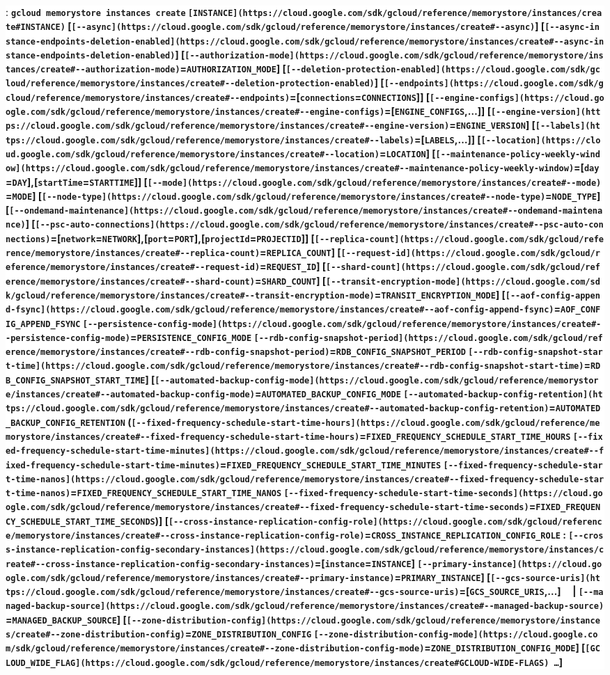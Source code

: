 : **`gcloud memorystore instances create` `[INSTANCE](https://cloud.google.com/sdk/gcloud/reference/memorystore/instances/create#INSTANCE)` [`[--async](https://cloud.google.com/sdk/gcloud/reference/memorystore/instances/create#--async)`] [`[--async-instance-endpoints-deletion-enabled](https://cloud.google.com/sdk/gcloud/reference/memorystore/instances/create#--async-instance-endpoints-deletion-enabled)`] [`[--authorization-mode](https://cloud.google.com/sdk/gcloud/reference/memorystore/instances/create#--authorization-mode)`=`AUTHORIZATION_MODE`] [`[--deletion-protection-enabled](https://cloud.google.com/sdk/gcloud/reference/memorystore/instances/create#--deletion-protection-enabled)`] [`[--endpoints](https://cloud.google.com/sdk/gcloud/reference/memorystore/instances/create#--endpoints)`=[`connections`=`CONNECTIONS`]] [`[--engine-configs](https://cloud.google.com/sdk/gcloud/reference/memorystore/instances/create#--engine-configs)`=[`ENGINE_CONFIGS`,…]] [`[--engine-version](https://cloud.google.com/sdk/gcloud/reference/memorystore/instances/create#--engine-version)`=`ENGINE_VERSION`] [`[--labels](https://cloud.google.com/sdk/gcloud/reference/memorystore/instances/create#--labels)`=[`LABELS`,…]] [`[--location](https://cloud.google.com/sdk/gcloud/reference/memorystore/instances/create#--location)`=`LOCATION`] [`[--maintenance-policy-weekly-window](https://cloud.google.com/sdk/gcloud/reference/memorystore/instances/create#--maintenance-policy-weekly-window)`=[`day`=`DAY`],[`startTime`=`STARTTIME`]] [`[--mode](https://cloud.google.com/sdk/gcloud/reference/memorystore/instances/create#--mode)`=`MODE`] [`[--node-type](https://cloud.google.com/sdk/gcloud/reference/memorystore/instances/create#--node-type)`=`NODE_TYPE`] [`[--ondemand-maintenance](https://cloud.google.com/sdk/gcloud/reference/memorystore/instances/create#--ondemand-maintenance)`] [`[--psc-auto-connections](https://cloud.google.com/sdk/gcloud/reference/memorystore/instances/create#--psc-auto-connections)`=[`network`=`NETWORK`],[`port`=`PORT`],[`projectId`=`PROJECTID`]] [`[--replica-count](https://cloud.google.com/sdk/gcloud/reference/memorystore/instances/create#--replica-count)`=`REPLICA_COUNT`] [`[--request-id](https://cloud.google.com/sdk/gcloud/reference/memorystore/instances/create#--request-id)`=`REQUEST_ID`] [`[--shard-count](https://cloud.google.com/sdk/gcloud/reference/memorystore/instances/create#--shard-count)`=`SHARD_COUNT`] [`[--transit-encryption-mode](https://cloud.google.com/sdk/gcloud/reference/memorystore/instances/create#--transit-encryption-mode)`=`TRANSIT_ENCRYPTION_MODE`] [`[--aof-config-append-fsync](https://cloud.google.com/sdk/gcloud/reference/memorystore/instances/create#--aof-config-append-fsync)`=`AOF_CONFIG_APPEND_FSYNC` `[--persistence-config-mode](https://cloud.google.com/sdk/gcloud/reference/memorystore/instances/create#--persistence-config-mode)`=`PERSISTENCE_CONFIG_MODE` `[--rdb-config-snapshot-period](https://cloud.google.com/sdk/gcloud/reference/memorystore/instances/create#--rdb-config-snapshot-period)`=`RDB_CONFIG_SNAPSHOT_PERIOD` `[--rdb-config-snapshot-start-time](https://cloud.google.com/sdk/gcloud/reference/memorystore/instances/create#--rdb-config-snapshot-start-time)`=`RDB_CONFIG_SNAPSHOT_START_TIME`] [`[--automated-backup-config-mode](https://cloud.google.com/sdk/gcloud/reference/memorystore/instances/create#--automated-backup-config-mode)`=`AUTOMATED_BACKUP_CONFIG_MODE` `[--automated-backup-config-retention](https://cloud.google.com/sdk/gcloud/reference/memorystore/instances/create#--automated-backup-config-retention)`=`AUTOMATED_BACKUP_CONFIG_RETENTION` (`[--fixed-frequency-schedule-start-time-hours](https://cloud.google.com/sdk/gcloud/reference/memorystore/instances/create#--fixed-frequency-schedule-start-time-hours)`=`FIXED_FREQUENCY_SCHEDULE_START_TIME_HOURS` `[--fixed-frequency-schedule-start-time-minutes](https://cloud.google.com/sdk/gcloud/reference/memorystore/instances/create#--fixed-frequency-schedule-start-time-minutes)`=`FIXED_FREQUENCY_SCHEDULE_START_TIME_MINUTES` `[--fixed-frequency-schedule-start-time-nanos](https://cloud.google.com/sdk/gcloud/reference/memorystore/instances/create#--fixed-frequency-schedule-start-time-nanos)`=`FIXED_FREQUENCY_SCHEDULE_START_TIME_NANOS` `[--fixed-frequency-schedule-start-time-seconds](https://cloud.google.com/sdk/gcloud/reference/memorystore/instances/create#--fixed-frequency-schedule-start-time-seconds)`=`FIXED_FREQUENCY_SCHEDULE_START_TIME_SECONDS`)] [`[--cross-instance-replication-config-role](https://cloud.google.com/sdk/gcloud/reference/memorystore/instances/create#--cross-instance-replication-config-role)`=`CROSS_INSTANCE_REPLICATION_CONFIG_ROLE` : `[--cross-instance-replication-config-secondary-instances](https://cloud.google.com/sdk/gcloud/reference/memorystore/instances/create#--cross-instance-replication-config-secondary-instances)`=[`instance`=`INSTANCE`] `[--primary-instance](https://cloud.google.com/sdk/gcloud/reference/memorystore/instances/create#--primary-instance)`=`PRIMARY_INSTANCE`] [`[--gcs-source-uris](https://cloud.google.com/sdk/gcloud/reference/memorystore/instances/create#--gcs-source-uris)`=[`GCS_SOURCE_URIS`,…]     | `[--managed-backup-source](https://cloud.google.com/sdk/gcloud/reference/memorystore/instances/create#--managed-backup-source)`=`MANAGED_BACKUP_SOURCE`] [`[--zone-distribution-config](https://cloud.google.com/sdk/gcloud/reference/memorystore/instances/create#--zone-distribution-config)`=`ZONE_DISTRIBUTION_CONFIG` `[--zone-distribution-config-mode](https://cloud.google.com/sdk/gcloud/reference/memorystore/instances/create#--zone-distribution-config-mode)`=`ZONE_DISTRIBUTION_CONFIG_MODE`] [`[GCLOUD_WIDE_FLAG](https://cloud.google.com/sdk/gcloud/reference/memorystore/instances/create#GCLOUD-WIDE-FLAGS) …`]**
